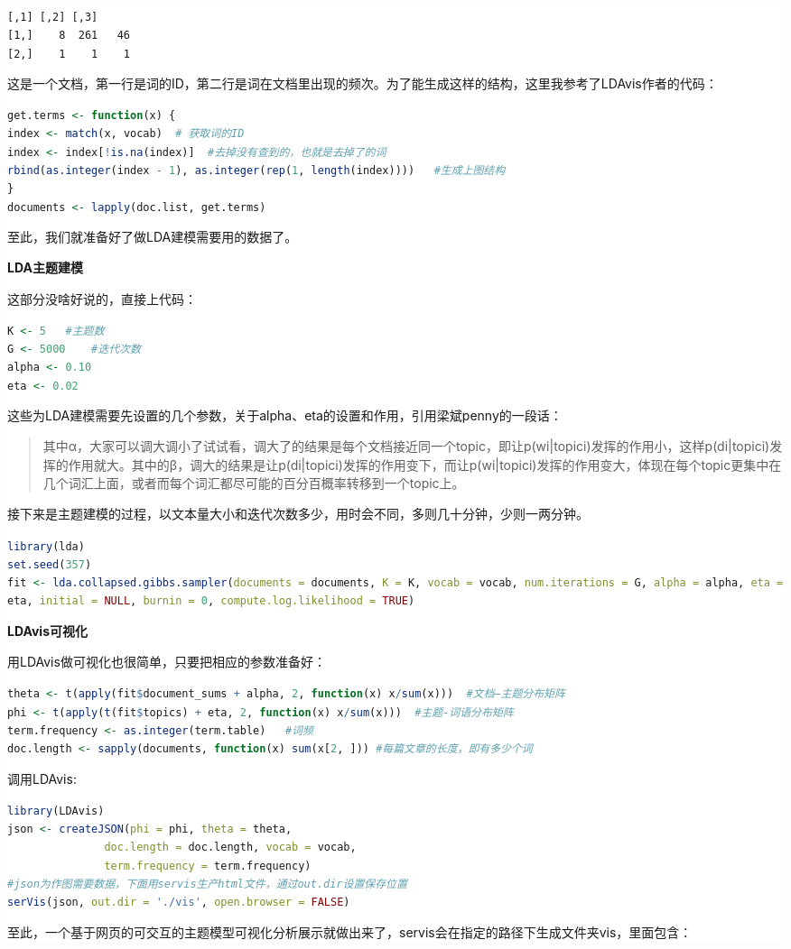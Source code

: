     [,1] [,2] [,3]
    [1,]    8  261   46
    [2,]    1    1    1

<p>这是一个文档，第一行是词的ID，第二行是词在文档里出现的频次。为了能生成这样的结构，这里我参考了LDAvis作者的代码：</p>

```r
get.terms <- function(x) {
index <- match(x, vocab)  # 获取词的ID
index <- index[!is.na(index)]  #去掉没有查到的，也就是去掉了的词
rbind(as.integer(index - 1), as.integer(rep(1, length(index))))   #生成上图结构
}
documents <- lapply(doc.list, get.terms)
```
<p>至此，我们就准备好了做LDA建模需要用的数据了。</p>
<p><strong>LDA主题建模</strong></p>
<p>这部分没啥好说的，直接上代码：</p>

```r
K <- 5   #主题数
G <- 5000    #迭代次数
alpha <- 0.10   
eta <- 0.02
```
<p>这些为LDA建模需要先设置的几个参数，关于alpha、eta的设置和作用，引用梁斌penny的一段话：</p>
<blockquote>
<p>其中α，大家可以调大调小了试试看，调大了的结果是每个文档接近同一个topic，即让p(wi|topici)发挥的作用小，这样p(di|topici)发挥的作用就大。其中的β，调大的结果是让p(di|topici)发挥的作用变下，而让p(wi|topici)发挥的作用变大，体现在每个topic更集中在几个词汇上面，或者而每个词汇都尽可能的百分百概率转移到一个topic上。</p>
</blockquote>
<p>接下来是主题建模的过程，以文本量大小和迭代次数多少，用时会不同，多则几十分钟，少则一两分钟。</p>

```r
library(lda)
set.seed(357)
fit <- lda.collapsed.gibbs.sampler(documents = documents, K = K, vocab = vocab, num.iterations = G, alpha = alpha, eta = eta, initial = NULL, burnin = 0, compute.log.likelihood = TRUE)
```
<p><strong>LDAvis可视化</strong></p>
<p>用LDAvis做可视化也很简单，只要把相应的参数准备好：</p>

```r
theta <- t(apply(fit$document_sums + alpha, 2, function(x) x/sum(x)))  #文档—主题分布矩阵
phi <- t(apply(t(fit$topics) + eta, 2, function(x) x/sum(x)))  #主题-词语分布矩阵
term.frequency <- as.integer(term.table)   #词频
doc.length <- sapply(documents, function(x) sum(x[2, ])) #每篇文章的长度，即有多少个词
```
<p>调用LDAvis:</p>

```r
library(LDAvis)
json <- createJSON(phi = phi, theta = theta,
               doc.length = doc.length, vocab = vocab,
               term.frequency = term.frequency)
#json为作图需要数据，下面用servis生产html文件，通过out.dir设置保存位置
serVis(json, out.dir = './vis', open.browser = FALSE)
```
至此，一个基于网页的可交互的主题模型可视化分析展示就做出来了，servis会在指定的路径下生成文件夹vis，里面包含：
